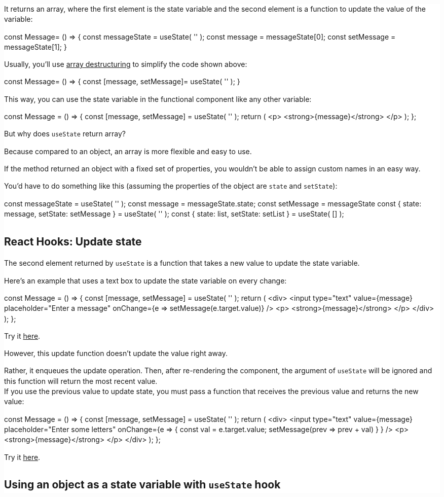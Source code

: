 It returns an array, where the first element is the state variable and the second element is a function to update the value of the variable:

const Message\= () \=> { const messageState \= useState( '' ); const message \= messageState\[0\]; const setMessage \= messageState\[1\]; }

Usually, you’ll use [array destructuring](https://dev.to/sarah_chima/destructuring-assignment---arrays-16f) to simplify the code shown above:

const Message\= () \=> { const \[message, setMessage\]= useState( '' ); }

This way, you can use the state variable in the functional component like any other variable:

const Message \= () \=> { const \[message, setMessage\] \= useState( '' ); return ( <p\> <strong\>{message}</strong\> </p\> ); };

But why does `useState` return array?

Because compared to an object, an array is more flexible and easy to use.

If the method returned an object with a fixed set of properties, you wouldn’t be able to assign custom names in an easy way.

You’d have to do something like this (assuming the properties of the object are `state` and `setState`):

const messageState \= useState( '' ); const message \= messageState.state; const setMessage \= messageState const { state: message, setState: setMessage } \= useState( '' ); const { state: list, setState: setList } \= useState( \[\] );

## React Hooks: Update state

The second element returned by `useState` is a function that takes a new value to update the state variable.

Here’s an example that uses a text box to update the state variable on every change:

const Message \= () \=> { const \[message, setMessage\] \= useState( '' ); return ( <div\> <input
type\="text" value\={message} placeholder\="Enter a message" onChange\={e \=> setMessage(e.target.value)} /> <p\> <strong\>{message}</strong\> </p\> </div\> ); };

Try it [here](https://codesandbox.io/s/7z31woqo9q).

However, this update function doesn’t update the value right away.

Rather, it enqueues the update operation. Then, after re-rendering the component, the argument of `useState` will be ignored and this function will return the most recent value.  
If you use the previous value to update state, you must pass a function that receives the previous value and returns the new value:

const Message \= () \=> { const \[message, setMessage\] \= useState( '' ); return ( <div\> <input
type\="text" value\={message} placeholder\="Enter some letters" onChange\={e \=> { const val \= e.target.value; setMessage(prev \=> prev + val) } } /> <p\> <strong\>{message}</strong\> </p\> </div\> ); };

Try it [here](https://codesandbox.io/s/v0n08rw547).

## Using an object as a state variable with `useState` hook
